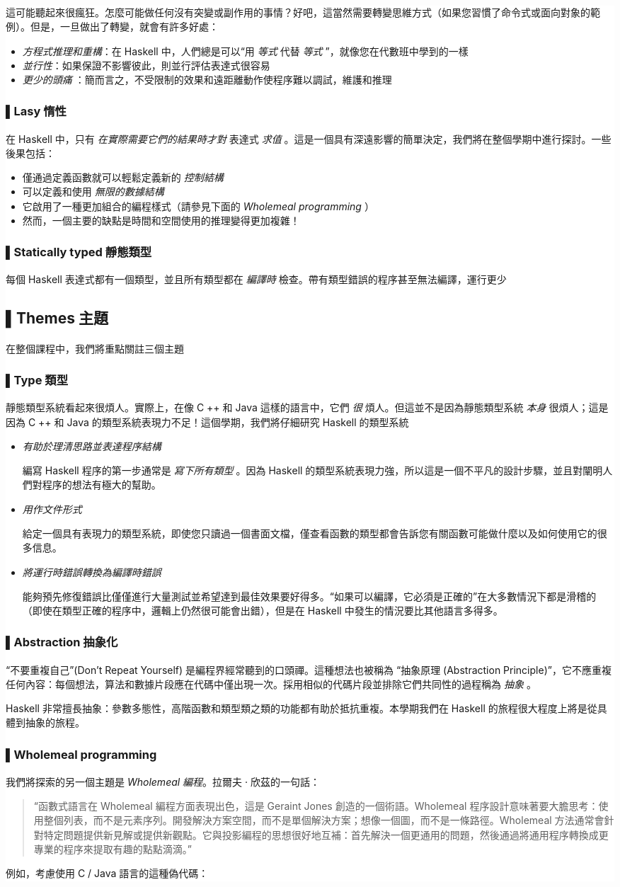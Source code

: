 這可能聽起來很瘋狂。怎麼可能做任何沒有突變或副作用的事情？好吧，這當然需要轉變思維方式（如果您習慣了命令式或面向對象的範例）。但是，一旦做出了轉變，就會有許多好處：

- *方程式推理和重構*：在 Haskell 中，人們總是可以“用 *等式* 代替 *等式*  ”，就像您在代數班中學到的一樣
- *並行性*：如果保證不影響彼此，則並行評估表達式很容易
- *更少的頭痛* ：簡而言之，不受限制的效果和遠距離動作使程序難以調試，維護和推理

### ▌Lasy 惰性

在 Haskell 中，只有 *在實際需要它們的結果時才對* 表達式 *求值* 。這是一個具有深遠影響的簡單決定，我們將在整個學期中進行探討。一些後果包括：

- 僅通過定義函數就可以輕鬆定義新的 *控制結構* 
- 可以定義和使用 *無限的數據結構* 
- 它啟用了一種更加組合的編程樣式（請參見下面的 *Wholemeal programming* ）
- 然而，一個主要的缺點是時間和空間使用的推理變得更加複雜！

### ▌Statically typed 靜態類型

每個 Haskell 表達式都有一個類型，並且所有類型都在 *編譯時* 檢查。帶有類型錯誤的程序甚至無法編譯，運行更少

## ▌Themes 主題

在整個課程中，我們將重點關註三個主題

### ▌Type 類型

靜態類型系統看起來很煩人。實際上，在像 C ++ 和 Java 這樣的語言中，它們 *很* 煩人。但這並不是因為靜態類型系統 *本身* 很煩人；這是因為 C ++ 和 Java 的類型系統表現力不足！這個學期，我們將仔細研究 Haskell 的類型系統

- *有助於理清思路並表達程序結構*

  編寫 Haskell 程序的第一步通常是 *寫下所有類型* 。因為 Haskell 的類型系統表現力強，所以這是一個不平凡的設計步驟，並且對闡明人們對程序的想法有極大的幫助。

- *用作文件形式*

  給定一個具有表現力的類型系統，即使您只讀過一個書面文檔，僅查看函數的類型都會告訴您有關函數可能做什麼以及如何使用它的很多信息。

- *將運行時錯誤轉換為編譯時錯誤*

  能夠預先修復錯誤比僅僅進行大量測試並希望達到最佳效果要好得多。“如果可以編譯，它必須是正確的”在大多數情況下都是滑稽的（即使在類型正確的程序中，邏輯上仍然很可能會出錯），但是在 Haskell 中發生的情況要比其他語言多得多。

### ▌Abstraction 抽象化

“不要重複自己”(Don’t Repeat Yourself) 是編程界經常聽到的口頭禪。這種想法也被稱為 “抽象原理 (Abstraction Principle)”，它不應重複任何內容：每個想法，算法和數據片段應在代碼中僅出現一次。採用相似的代碼片段並排除它們共同性的過程稱為 *抽象*  。

Haskell 非常擅長抽象：參數多態性，高階函數和類型類之類的功能都有助於抵抗重複。本學期我們在 Haskell 的旅程很大程度上將是從具體到抽象的旅程。

### ▌Wholemeal programming

我們將探索的另一個主題是 *Wholemeal 編程*。拉爾夫 · 欣茲的一句話：

> “函數式語言在 Wholemeal 編程方面表現出色，這是 Geraint Jones 創造的一個術語。Wholemeal 程序設計意味著要大膽思考：使用整個列表，而不是元素序列。開發解決方案空間，而不是單個解決方案；想像一個圖，而不是一條路徑。Wholemeal 方法通常會針對特定問題提供新見解或提供新觀點。它與投影編程的思想很好地互補：首先解決一個更通用的問題，然後通過將通用程序轉換成更專業的程序來提取有趣的點點滴滴。”

例如，考慮使用 C / Java 語言的這種偽代碼：
